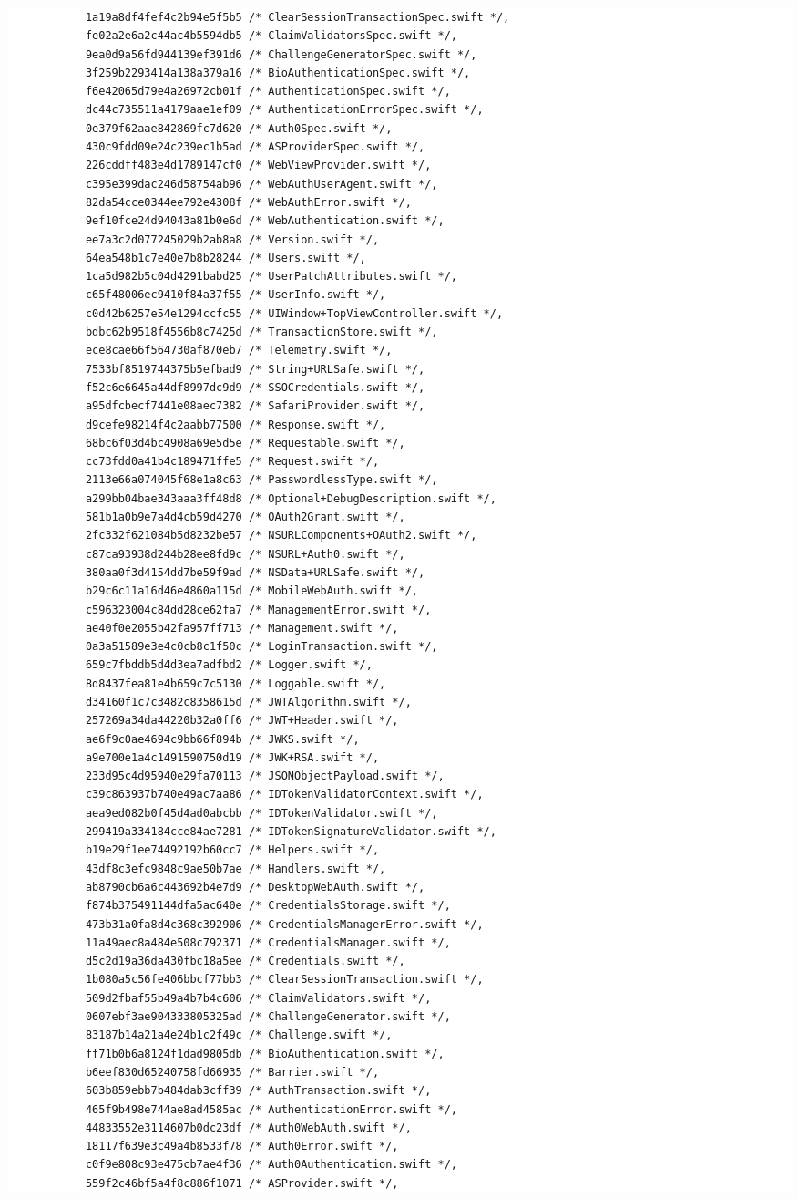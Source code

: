 				1a19a8df4fef4c2b94e5f5b5 /* ClearSessionTransactionSpec.swift */,
				fe02a2e6a2c44ac4b5594db5 /* ClaimValidatorsSpec.swift */,
				9ea0d9a56fd944139ef391d6 /* ChallengeGeneratorSpec.swift */,
				3f259b2293414a138a379a16 /* BioAuthenticationSpec.swift */,
				f6e42065d79e4a26972cb01f /* AuthenticationSpec.swift */,
				dc44c735511a4179aae1ef09 /* AuthenticationErrorSpec.swift */,
				0e379f62aae842869fc7d620 /* Auth0Spec.swift */,
				430c9fdd09e24c239ec1b5ad /* ASProviderSpec.swift */,
				226cddff483e4d1789147cf0 /* WebViewProvider.swift */,
				c395e399dac246d58754ab96 /* WebAuthUserAgent.swift */,
				82da54cce0344ee792e4308f /* WebAuthError.swift */,
				9ef10fce24d94043a81b0e6d /* WebAuthentication.swift */,
				ee7a3c2d077245029b2ab8a8 /* Version.swift */,
				64ea548b1c7e40e7b8b28244 /* Users.swift */,
				1ca5d982b5c04d4291babd25 /* UserPatchAttributes.swift */,
				c65f48006ec9410f84a37f55 /* UserInfo.swift */,
				c0d42b6257e54e1294ccfc55 /* UIWindow+TopViewController.swift */,
				bdbc62b9518f4556b8c7425d /* TransactionStore.swift */,
				ece8cae66f564730af870eb7 /* Telemetry.swift */,
				7533bf8519744375b5efbad9 /* String+URLSafe.swift */,
				f52c6e6645a44df8997dc9d9 /* SSOCredentials.swift */,
				a95dfcbecf7441e08aec7382 /* SafariProvider.swift */,
				d9cefe98214f4c2aabb77500 /* Response.swift */,
				68bc6f03d4bc4908a69e5d5e /* Requestable.swift */,
				cc73fdd0a41b4c189471ffe5 /* Request.swift */,
				2113e66a074045f68e1a8c63 /* PasswordlessType.swift */,
				a299bb04bae343aaa3ff48d8 /* Optional+DebugDescription.swift */,
				581b1a0b9e7a4d4cb59d4270 /* OAuth2Grant.swift */,
				2fc332f621084b5d8232be57 /* NSURLComponents+OAuth2.swift */,
				c87ca93938d244b28ee8fd9c /* NSURL+Auth0.swift */,
				380aa0f3d4154dd7be59f9ad /* NSData+URLSafe.swift */,
				b29c6c11a16d46e4860a115d /* MobileWebAuth.swift */,
				c596323004c84dd28ce62fa7 /* ManagementError.swift */,
				ae40f0e2055b42fa957ff713 /* Management.swift */,
				0a3a51589e3e4c0cb8c1f50c /* LoginTransaction.swift */,
				659c7fbddb5d4d3ea7adfbd2 /* Logger.swift */,
				8d8437fea81e4b659c7c5130 /* Loggable.swift */,
				d34160f1c7c3482c8358615d /* JWTAlgorithm.swift */,
				257269a34da44220b32a0ff6 /* JWT+Header.swift */,
				ae6f9c0ae4694c9bb66f894b /* JWKS.swift */,
				a9e700e1a4c1491590750d19 /* JWK+RSA.swift */,
				233d95c4d95940e29fa70113 /* JSONObjectPayload.swift */,
				c39c863937b740e49ac7aa86 /* IDTokenValidatorContext.swift */,
				aea9ed082b0f45d4ad0abcbb /* IDTokenValidator.swift */,
				299419a334184cce84ae7281 /* IDTokenSignatureValidator.swift */,
				b19e29f1ee74492192b60cc7 /* Helpers.swift */,
				43df8c3efc9848c9ae50b7ae /* Handlers.swift */,
				ab8790cb6a6c443692b4e7d9 /* DesktopWebAuth.swift */,
				f874b375491144dfa5ac640e /* CredentialsStorage.swift */,
				473b31a0fa8d4c368c392906 /* CredentialsManagerError.swift */,
				11a49aec8a484e508c792371 /* CredentialsManager.swift */,
				d5c2d19a36da430fbc18a5ee /* Credentials.swift */,
				1b080a5c56fe406bbcf77bb3 /* ClearSessionTransaction.swift */,
				509d2fbaf55b49a4b7b4c606 /* ClaimValidators.swift */,
				0607ebf3ae904333805325ad /* ChallengeGenerator.swift */,
				83187b14a21a4e24b1c2f49c /* Challenge.swift */,
				ff71b0b6a8124f1dad9805db /* BioAuthentication.swift */,
				b6eef830d65240758fd66935 /* Barrier.swift */,
				603b859ebb7b484dab3cff39 /* AuthTransaction.swift */,
				465f9b498e744ae8ad4585ac /* AuthenticationError.swift */,
				44833552e3114607b0dc23df /* Auth0WebAuth.swift */,
				18117f639e3c49a4b8533f78 /* Auth0Error.swift */,
				c0f9e808c93e475cb7ae4f36 /* Auth0Authentication.swift */,
				559f2c46bf5a4f8c886f1071 /* ASProvider.swift */,